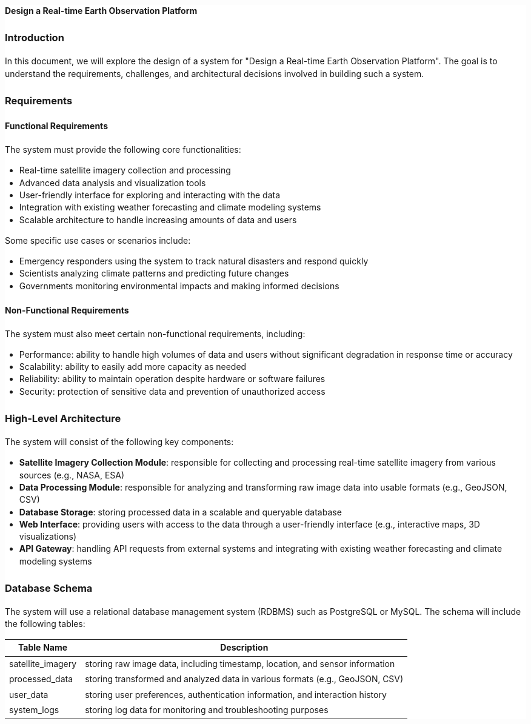 **Design a Real-time Earth Observation Platform**

### Introduction

In this document, we will explore the design of a system for "Design a Real-time Earth Observation Platform". The goal is to understand the requirements, challenges, and architectural decisions involved in building such a system.

### Requirements

#### Functional Requirements
The system must provide the following core functionalities:

* Real-time satellite imagery collection and processing
* Advanced data analysis and visualization tools
* User-friendly interface for exploring and interacting with the data
* Integration with existing weather forecasting and climate modeling systems
* Scalable architecture to handle increasing amounts of data and users

Some specific use cases or scenarios include:

* Emergency responders using the system to track natural disasters and respond quickly
* Scientists analyzing climate patterns and predicting future changes
* Governments monitoring environmental impacts and making informed decisions

#### Non-Functional Requirements

The system must also meet certain non-functional requirements, including:

* Performance: ability to handle high volumes of data and users without significant degradation in response time or accuracy
* Scalability: ability to easily add more capacity as needed
* Reliability: ability to maintain operation despite hardware or software failures
* Security: protection of sensitive data and prevention of unauthorized access

### High-Level Architecture

The system will consist of the following key components:

* **Satellite Imagery Collection Module**: responsible for collecting and processing real-time satellite imagery from various sources (e.g., NASA, ESA)
* **Data Processing Module**: responsible for analyzing and transforming raw image data into usable formats (e.g., GeoJSON, CSV)
* **Database Storage**: storing processed data in a scalable and queryable database
* **Web Interface**: providing users with access to the data through a user-friendly interface (e.g., interactive maps, 3D visualizations)
* **API Gateway**: handling API requests from external systems and integrating with existing weather forecasting and climate modeling systems

### Database Schema

The system will use a relational database management system (RDBMS) such as PostgreSQL or MySQL. The schema will include the following tables:

| Table Name | Description |
| --- | --- |
| satellite_imagery | storing raw image data, including timestamp, location, and sensor information |
| processed_data | storing transformed and analyzed data in various formats (e.g., GeoJSON, CSV) |
| user_data | storing user preferences, authentication information, and interaction history |
| system_logs | storing log data for monitoring and troubleshooting purposes |
